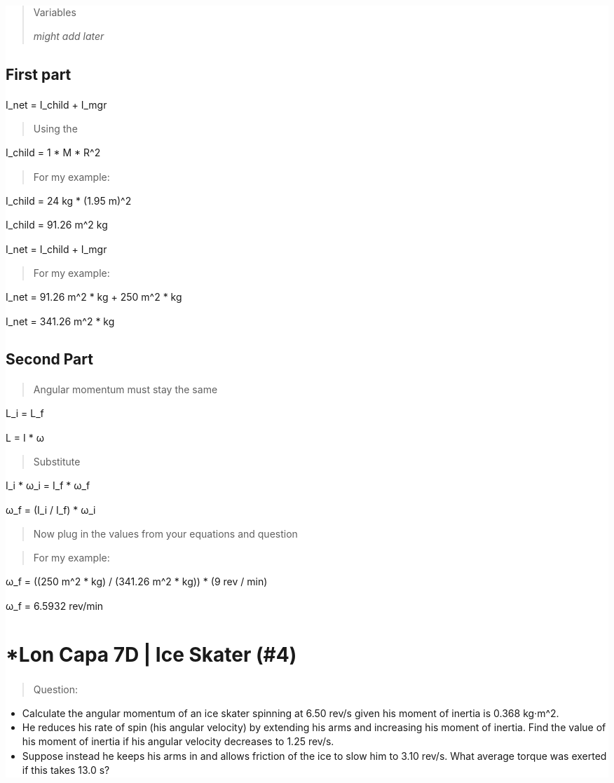 > Variables
>
> _might add later_

## First part

I_net = I_child + I_mgr

> Using the 

I_child = 1 * M * R^2

> For my example: 

I_child = 24 kg * (1.95 m)^2

I_child = 91.26 m^2 kg

I_net = I_child + I_mgr

> For my example:

I_net = 91.26 m^2 * kg + 250 m^2 * kg

I_net = 341.26 m^2 * kg


## Second Part

> Angular momentum must stay the same

L_i = L_f

L = I * ω

> Substitute

I_i * ω_i = I_f * ω_f

ω_f = (I_i / I_f) * ω_i

> Now plug in the values from your equations and question

> For my example:

ω_f = ((250 m^2 * kg) / (341.26 m^2 * kg)) * (9 rev / min)

ω_f = 6.5932 rev/min




# *Lon Capa 7D | Ice Skater (#4)

> Question: 
* Calculate the angular momentum of an ice skater spinning at 6.50 rev/s given his moment of inertia is 0.368 kg·m^2.
* He reduces his rate of spin (his angular velocity) by extending his arms and increasing his moment of inertia. Find the value of his moment of inertia if his angular velocity decreases to 1.25 rev/s.
* Suppose instead he keeps his arms in and allows friction of the ice to slow him to 3.10 rev/s. What average torque was exerted if this takes 13.0 s?
